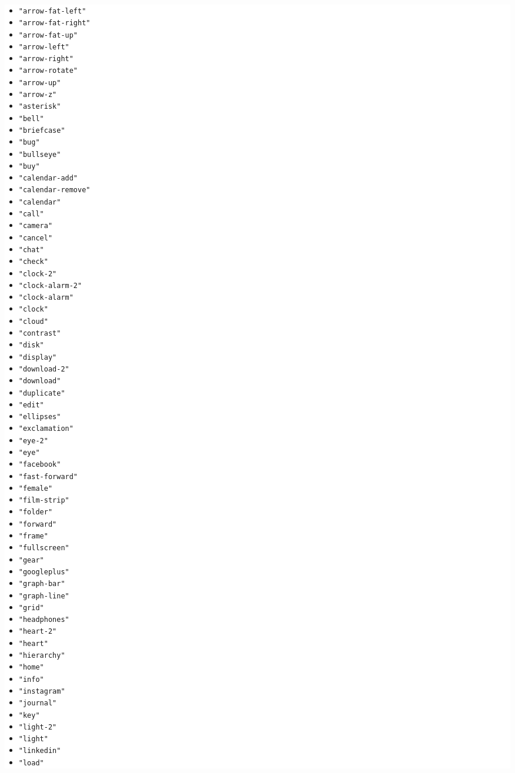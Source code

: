 - `"arrow-fat-left"`
- `"arrow-fat-right"`
- `"arrow-fat-up"`
- `"arrow-left"`
- `"arrow-right"`
- `"arrow-rotate"`
- `"arrow-up"`
- `"arrow-z"`
- `"asterisk"`
- `"bell"`
- `"briefcase"`
- `"bug"`
- `"bullseye"`
- `"buy"`
- `"calendar-add"`
- `"calendar-remove"`
- `"calendar"`
- `"call"`
- `"camera"`
- `"cancel"`
- `"chat"`
- `"check"`
- `"clock-2"`
- `"clock-alarm-2"`
- `"clock-alarm"`
- `"clock"`
- `"cloud"`
- `"contrast"`
- `"disk"`
- `"display"`
- `"download-2"`
- `"download"`
- `"duplicate"`
- `"edit"`
- `"ellipses"`
- `"exclamation"`
- `"eye-2"`
- `"eye"`
- `"facebook"`
- `"fast-forward"`
- `"female"`
- `"film-strip"`
- `"folder"`
- `"forward"`
- `"frame"`
- `"fullscreen"`
- `"gear"`
- `"googleplus"`
- `"graph-bar"`
- `"graph-line"`
- `"grid"`
- `"headphones"`
- `"heart-2"`
- `"heart"`
- `"hierarchy"`
- `"home"`
- `"info"`
- `"instagram"`
- `"journal"`
- `"key"`
- `"light-2"`
- `"light"`
- `"linkedin"`
- `"load"`